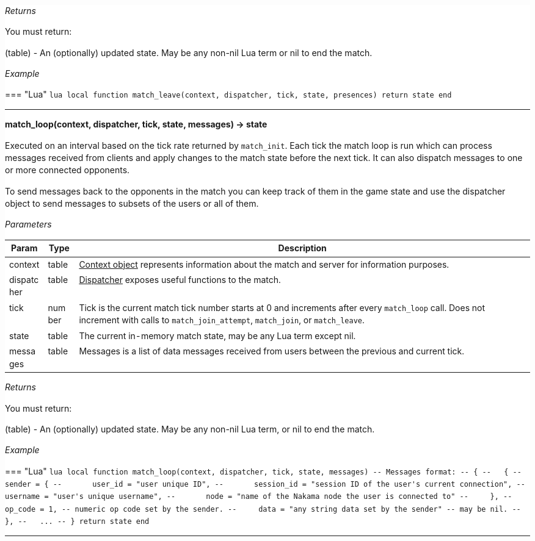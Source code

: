 _Returns_

You must return:

(table) - An (optionally) updated state. May be any non-nil Lua term or nil to end the match.

_Example_

=== "Lua"
    ```lua
    local function match_leave(context, dispatcher, tick, state, presences)
        return state
    end
    ```

---

__match_loop(context, dispatcher, tick, state, messages) -> state__

Executed on an interval based on the tick rate returned by `match_init`. Each tick the match loop is run which can process messages received from clients and apply changes to the match state before the next tick. It can also dispatch messages to one or more connected opponents.

To send messages back to the opponents in the match you can keep track of them in the game state and use the dispatcher object to send messages to subsets of the users or all of them.

_Parameters_

| Param | Type | Description |
| ----- | ---- | ----------- |
| context | table | [Context object](../server-framework/basics.md#register-hooks) represents information about the match and server for information purposes. |
| dispatcher | table | [Dispatcher](#match-runtime-api) exposes useful functions to the match. |
| tick | number | Tick is the current match tick number starts at 0 and increments after every `match_loop` call. Does not increment with calls to `match_join_attempt`, `match_join`, or `match_leave`. |
| state | table | The current in-memory match state, may be any Lua term except nil. |
| messages | table | Messages is a list of data messages received from users between the previous and current tick. |

_Returns_

You must return:

(table) - An (optionally) updated state. May be any non-nil Lua term, or nil to end the match.

_Example_

=== "Lua"
    ```lua
    local function match_loop(context, dispatcher, tick, state, messages)
        -- Messages format:
        -- {
        --   {
        --     sender = {
        --       user_id = "user unique ID",
        --       session_id = "session ID of the user's current connection",
        --       username = "user's unique username",
        --       node = "name of the Nakama node the user is connected to"
        --     },
        --     op_code = 1, -- numeric op code set by the sender.
        --     data = "any string data set by the sender" -- may be nil.
        --   },
        --   ...
        -- }
        return state
    end
    ```

---